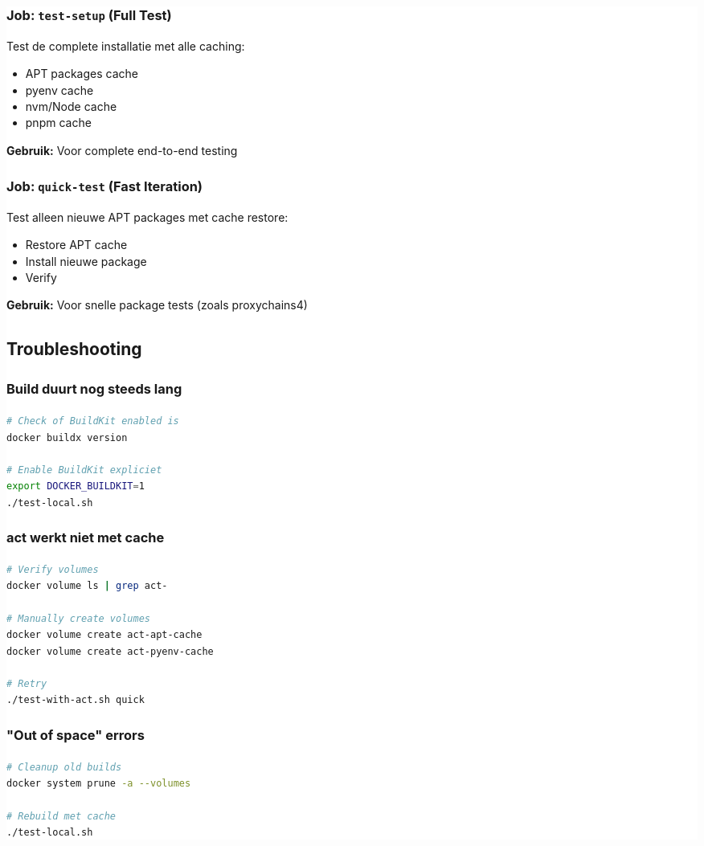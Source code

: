 ### Job: `test-setup` (Full Test)

Test de complete installatie met alle caching:
- APT packages cache
- pyenv cache
- nvm/Node cache
- pnpm cache

**Gebruik:** Voor complete end-to-end testing

### Job: `quick-test` (Fast Iteration)

Test alleen nieuwe APT packages met cache restore:
- Restore APT cache
- Install nieuwe package
- Verify

**Gebruik:** Voor snelle package tests (zoals proxychains4)

## Troubleshooting

### Build duurt nog steeds lang

```bash
# Check of BuildKit enabled is
docker buildx version

# Enable BuildKit expliciet
export DOCKER_BUILDKIT=1
./test-local.sh
```

### act werkt niet met cache

```bash
# Verify volumes
docker volume ls | grep act-

# Manually create volumes
docker volume create act-apt-cache
docker volume create act-pyenv-cache

# Retry
./test-with-act.sh quick
```

### "Out of space" errors

```bash
# Cleanup old builds
docker system prune -a --volumes

# Rebuild met cache
./test-local.sh
```

